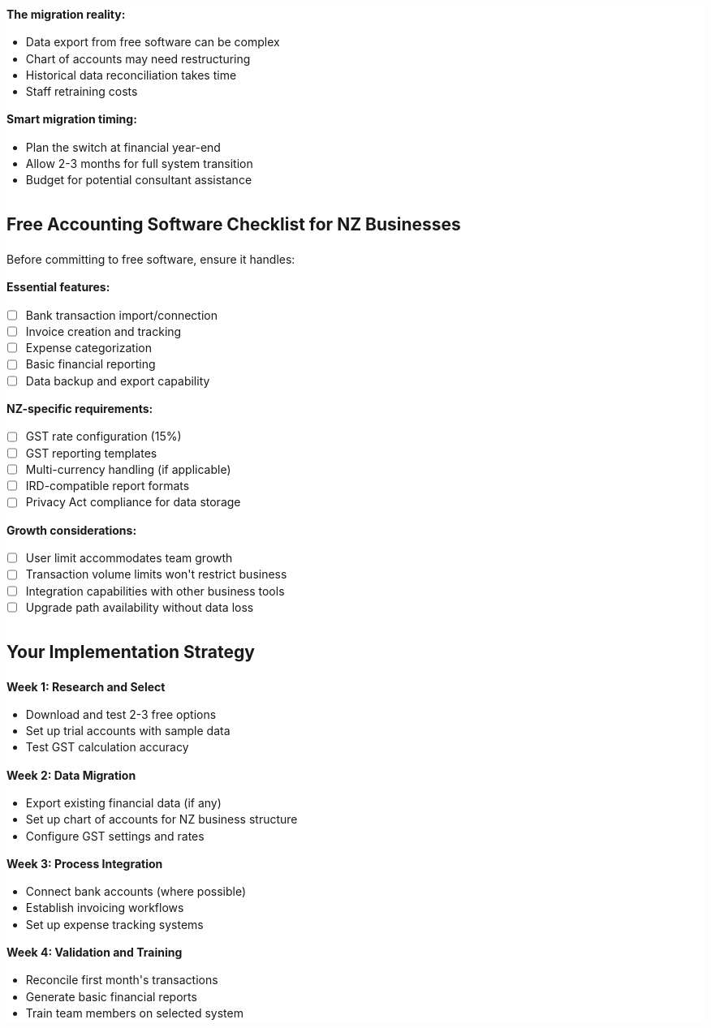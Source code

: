 **The migration reality:**
- Data export from free software can be complex
- Chart of accounts may need restructuring
- Historical data reconciliation takes time
- Staff retraining costs

**Smart migration timing:**
- Plan the switch at financial year-end
- Allow 2-3 months for full system transition
- Budget for potential consultant assistance

## Free Accounting Software Checklist for NZ Businesses

Before committing to free software, ensure it handles:

**Essential features:**
- [ ] Bank transaction import/connection
- [ ] Invoice creation and tracking
- [ ] Expense categorization
- [ ] Basic financial reporting
- [ ] Data backup and export capability

**NZ-specific requirements:**
- [ ] GST rate configuration (15%)
- [ ] GST reporting templates
- [ ] Multi-currency handling (if applicable)
- [ ] IRD-compatible report formats
- [ ] Privacy Act compliance for data storage

**Growth considerations:**
- [ ] User limit accommodates team growth
- [ ] Transaction volume limits won't restrict business
- [ ] Integration capabilities with other business tools
- [ ] Upgrade path availability without data loss

## Your Implementation Strategy

**Week 1: Research and Select**
- Download and test 2-3 free options
- Set up trial accounts with sample data
- Test GST calculation accuracy

**Week 2: Data Migration**
- Export existing financial data (if any)
- Set up chart of accounts for NZ business structure
- Configure GST settings and rates

**Week 3: Process Integration**
- Connect bank accounts (where possible)
- Establish invoicing workflows
- Set up expense tracking systems

**Week 4: Validation and Training**
- Reconcile first month's transactions
- Generate basic financial reports
- Train team members on selected system
